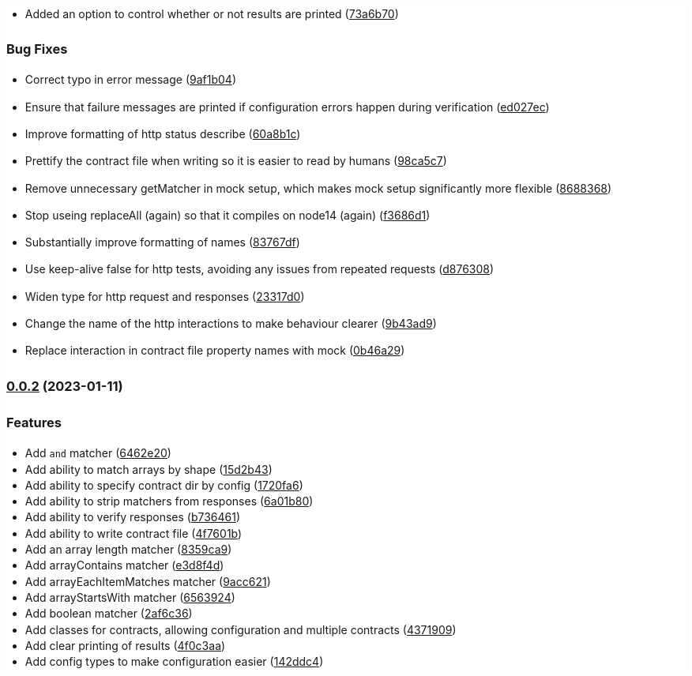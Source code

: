 * Added an option to control whether or not results are printed ([73a6b70](https://github.com/TimothyJones/case/commit/73a6b704eeca4f7abb962fcd28fbc87885b7f8cf))


### Bug Fixes

* Correct typo in error message ([9af1b04](https://github.com/TimothyJones/case/commit/9af1b04fd6cb291b0a6f3e678f1c417dd80b2b5e))
* Ensure that failure messages are printed if configuration errors happen during verification ([ed027ec](https://github.com/TimothyJones/case/commit/ed027ec604436e2086af0843b9ffefd2cf26235c))
* Improve formatting of http status describe ([60a8b1c](https://github.com/TimothyJones/case/commit/60a8b1c21294a9f8bc07e09c3ee65ca88a42ca0a))
* Prettify the contract file when writing so it is easier to read by humans ([98ca5c7](https://github.com/TimothyJones/case/commit/98ca5c7820fe2ac7331c9fdd549c71005badf286))
* Remove unnecessary getMatcher in mock setup, which makes mock setup significantly more flexible ([8688368](https://github.com/TimothyJones/case/commit/86883682ea9fb0acb204f71493ac49604bf354f9))
* Stop useing replaceAll (again) so that it compiles on node14 (again) ([f3686d1](https://github.com/TimothyJones/case/commit/f3686d113b3649c8932e2dca268d0cef7c9d9bac))
* Substantially improve formatting of names ([83767df](https://github.com/TimothyJones/case/commit/83767df52a447048df626f0e606a6e8eeccbe8f4))
* Use keep-alive false for http tests, avoiding any issues from repeated requests ([d876308](https://github.com/TimothyJones/case/commit/d876308824f778f70f53fee8668b1296cc43188e))
* Widen type for http request and responses ([23317d0](https://github.com/TimothyJones/case/commit/23317d0fc8748237004f3023fcb164780dd9f66b))


* Change the name of the http interactions to make behaviour clearer ([9b43ad9](https://github.com/TimothyJones/case/commit/9b43ad9ce0f58a399118429c4a034cae43c6e3ae))
* Replace interaction in contract file property names with mock ([0b46a29](https://github.com/TimothyJones/case/commit/0b46a29061446dbdbe30ddd73ba26caf8c46dabc))

### [0.0.2](https://github.com/TimothyJones/case/compare/v0.0.1...v0.0.2) (2023-01-11)


### Features

* Add `and` matcher ([6462e20](https://github.com/TimothyJones/case/commit/6462e208ac1433a9cc1133df448326a083ae58b9))
* Add ability to match arrays by shape ([15d2b43](https://github.com/TimothyJones/case/commit/15d2b439be8bc7e527374a8c256b7b594b621397))
* Add ability to specify contract dir by config ([1720fa6](https://github.com/TimothyJones/case/commit/1720fa6a9583271cc0c2dff6008d588003e11f7a))
* Add ability to strip matchers from responses ([6a01b80](https://github.com/TimothyJones/case/commit/6a01b80455f89bc8cf1e52312d54aeda98ef4015))
* Add ability to verify responses ([b736461](https://github.com/TimothyJones/case/commit/b7364615a06e3513859d77e79029edcd91431c4e))
* Add ability to write contract file ([4f7601b](https://github.com/TimothyJones/case/commit/4f7601bbf071b96352e4f4dfeac0261cd8c5917b))
* Add an array length matcher ([8359ca9](https://github.com/TimothyJones/case/commit/8359ca918d40eccfb0cbc2b72da6a7853b4200a9))
* Add arrayContains matcher ([e3d8f4d](https://github.com/TimothyJones/case/commit/e3d8f4d6618a1f295fb94bdf019a283c8969c71a))
* Add arrayEachItemMatches matcher ([9acc621](https://github.com/TimothyJones/case/commit/9acc621d0c5545992724831b530d401ab2098271))
* Add arrayStartsWith matcher ([6563924](https://github.com/TimothyJones/case/commit/6563924c76e92dc7aa0f7cc90386b2266919e2ac))
* Add boolean matcher ([2af6c36](https://github.com/TimothyJones/case/commit/2af6c367e7ba34287f86062c4156cbe393f853f0))
* Add classes for contracts, allowing configuration and multiple contracts ([4371909](https://github.com/TimothyJones/case/commit/437190957c37ed0247767b0e561b0b26928e3785))
* Add clear printing of results ([4f0c3aa](https://github.com/TimothyJones/case/commit/4f0c3aa6ec06ce582f069f9133ffe8ff64217d26))
* Add config types to make configuration easier ([142ddc4](https://github.com/TimothyJones/case/commit/142ddc4e5c0acc89339af02f1384e7486477d658))